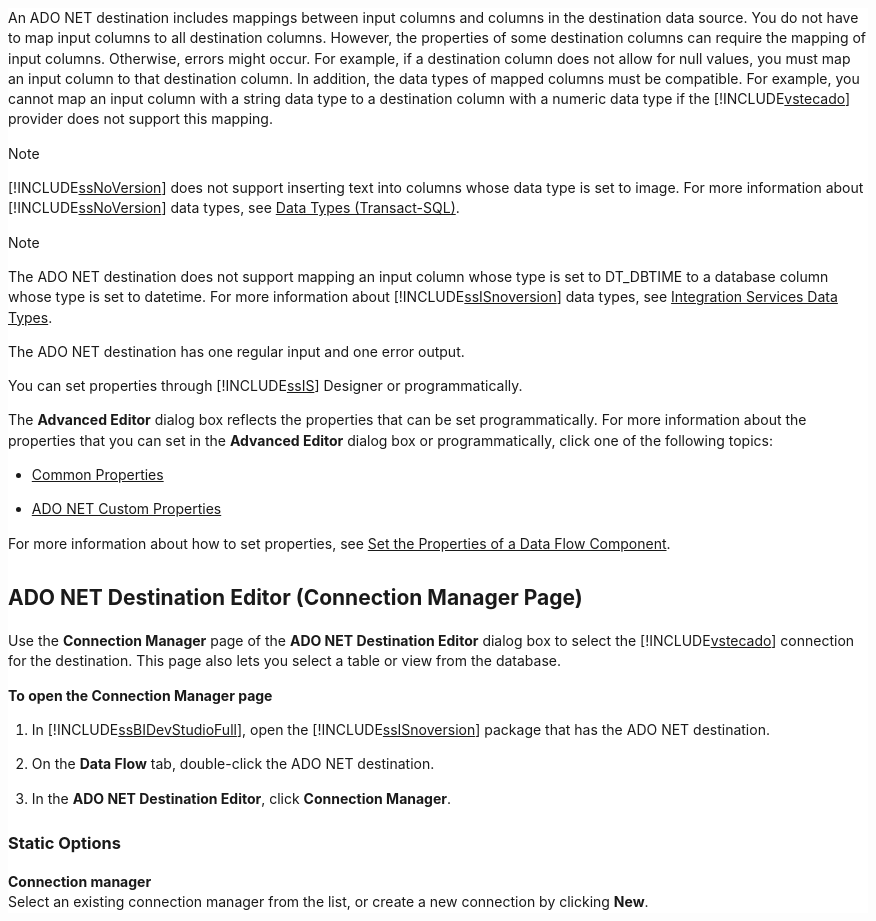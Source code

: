  An ADO NET destination includes mappings between input columns and columns in the destination data source. You do not have to map input columns to all destination columns. However, the properties of some destination columns can require the mapping of input columns. Otherwise, errors might occur. For example, if a destination column does not allow for null values, you must map an input column to that destination column. In addition, the data types of mapped columns must be compatible. For example, you cannot map an input column with a string data type to a destination column with a numeric data type if the [!INCLUDE[vstecado](../../includes/vstecado-md.md)] provider does not support this mapping.  
  
> [!NOTE]  
>  [!INCLUDE[ssNoVersion](../../includes/ssnoversion-md.md)] does not support inserting text into columns whose data type is set to image. For more information about [!INCLUDE[ssNoVersion](../../includes/ssnoversion-md.md)] data types, see [Data Types &#40;Transact-SQL&#41;](../../t-sql/data-types/data-types-transact-sql.md).  
  
> [!NOTE]  
>  The ADO NET destination does not support mapping an input column whose type is set to DT_DBTIME to a database column whose type is set to datetime. For more information about [!INCLUDE[ssISnoversion](../../includes/ssisnoversion-md.md)] data types, see [Integration Services Data Types](../../integration-services/data-flow/integration-services-data-types.md).  
  
 The ADO NET destination has one regular input and one error output.  
  
 You can set properties through [!INCLUDE[ssIS](../../includes/ssis-md.md)] Designer or programmatically.  
  
 The **Advanced Editor** dialog box reflects the properties that can be set programmatically. For more information about the properties that you can set in the **Advanced Editor** dialog box or programmatically, click one of the following topics:  
  
-   [Common Properties](https://msdn.microsoft.com/library/51973502-5cc6-4125-9fce-e60fa1b7b796)  
  
-   [ADO NET Custom Properties](../../integration-services/data-flow/ado-net-custom-properties.md)  
  
 For more information about how to set properties, see [Set the Properties of a Data Flow Component](../../integration-services/data-flow/set-the-properties-of-a-data-flow-component.md).  
  
## ADO NET Destination Editor (Connection Manager Page)
  Use the **Connection Manager** page of the **ADO NET Destination Editor** dialog box to select the [!INCLUDE[vstecado](../../includes/vstecado-md.md)] connection for the destination. This page also lets you select a table or view from the database.  
  
 **To open the Connection Manager page**  
  
1.  In [!INCLUDE[ssBIDevStudioFull](../../includes/ssbidevstudiofull-md.md)], open the [!INCLUDE[ssISnoversion](../../includes/ssisnoversion-md.md)] package that has the ADO NET destination.  
  
2.  On the **Data Flow** tab, double-click the ADO NET destination.  
  
3.  In the **ADO NET Destination Editor**, click **Connection Manager**.  
  
### Static Options  
 **Connection manager**  
 Select an existing connection manager from the list, or create a new connection by clicking **New**.  
  